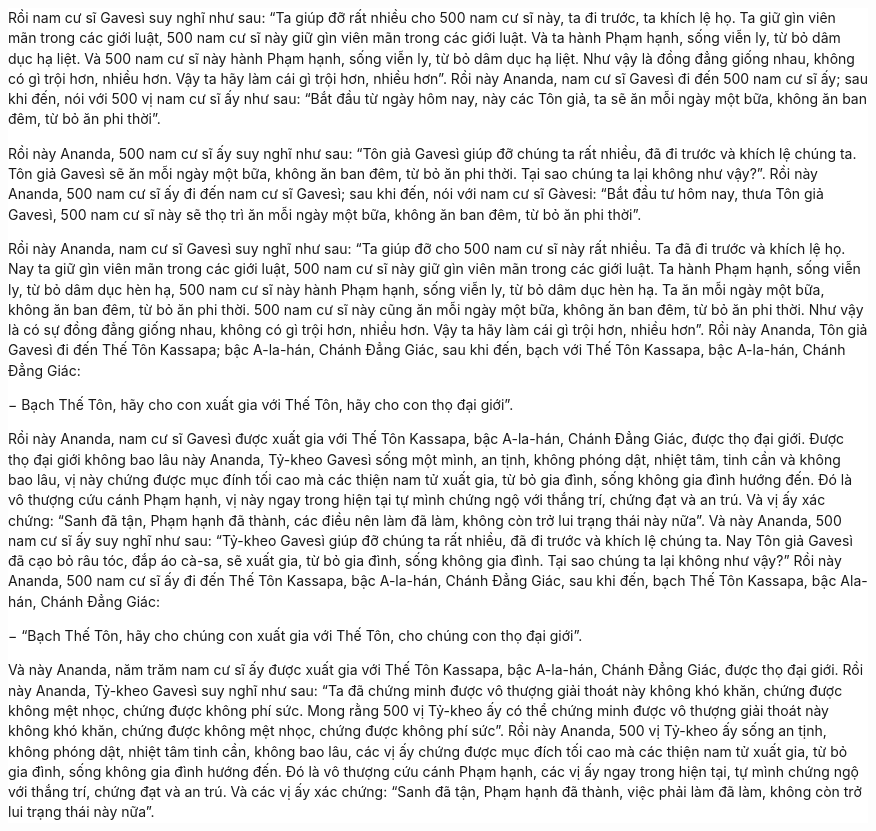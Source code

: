 Rồi nam cư sĩ Gavesì suy nghĩ như sau: “Ta giúp đỡ rất nhiều cho 500 nam cư sĩ này, ta đi trước, ta
khích lệ họ. Ta giữ gìn viên mãn trong các giới luật, 500 nam cư sĩ này giữ gìn viên mãn trong các giới
luật. Và ta hành Phạm hạnh, sống viễn ly, từ bỏ dâm dục hạ liệt. Và 500 nam cư sĩ này hành Phạm hạnh,
sống viễn ly, từ bỏ dâm dục hạ liệt. Như vậy là đồng đẳng giống nhau, không có gì trội hơn, nhiều hơn.
Vậy ta hãy làm cái gì trội hơn, nhiều hơn”. Rồi này Ananda, nam cư sĩ Gavesì đi đến 500 nam cư sĩ ấy;
sau khi đến, nói với 500 vị nam cư sĩ ấy như sau: “Bắt đầu từ ngày hôm nay, này các Tôn giả, ta sẽ ăn
mỗi ngày một bữa, không ăn ban đêm, từ bỏ ăn phi thời”.

Rồi này Ananda, 500 nam cư sĩ ấy suy nghĩ như sau: “Tôn giả Gavesì giúp đỡ chúng ta rất nhiều, đã đi
trước và khích lệ chúng ta. Tôn giả Gavesì sẽ ăn mỗi ngày một bữa, không ăn ban đêm, từ bỏ ăn phi
thời. Tại sao chúng ta lại không như vậy?”. Rồi này Ananda, 500 nam cư sĩ ấy đi đến nam cư sĩ Gavesì;
sau khi đến, nói với nam cư sĩ Gàvesi: “Bắt đầu tư hôm nay, thưa Tôn giả Gavesì, 500 nam cư sĩ này sẽ
thọ trì ăn mỗi ngày một bữa, không ăn ban đêm, từ bỏ ăn phi thời”.

Rồi này Ananda, nam cư sĩ Gavesì suy nghĩ như sau: “Ta giúp đỡ cho 500 nam cư sĩ này rất nhiều. Ta
đã đi trước và khích lệ họ. Nay ta giữ gìn viên mãn trong các giới luật, 500 nam cư sĩ này giữ gìn viên
mãn trong các giới luật. Ta hành Phạm hạnh, sống viễn ly, từ bỏ dâm dục hèn hạ, 500 nam cư sĩ này
hành Phạm hạnh, sống viễn ly, từ bỏ dâm dục hèn hạ. Ta ăn mỗi ngày một bữa, không ăn ban đêm, từ bỏ
ăn phi thời. 500 nam cư sĩ này cũng ăn mỗi ngày một bữa, không ăn ban đêm, từ bỏ ăn phi thời. Như
vậy là có sự đồng đẳng giống nhau, không có gì trội hơn, nhiều hơn. Vậy ta hãy làm cái gì trội hơn,
nhiều hơn”. Rồi này Ananda, Tôn giả Gavesì đi đến Thế Tôn Kassapa; bậc A-la-hán, Chánh Ðẳng Giác,
sau khi đến, bạch với Thế Tôn Kassapa, bậc A-la-hán, Chánh Ðẳng Giác:

− Bạch Thế Tôn, hãy cho con xuất gia với Thế Tôn, hãy cho con thọ đại giới”.

Rồi này Ananda, nam cư sĩ Gavesì được xuất gia với Thế Tôn Kassapa, bậc A-la-hán, Chánh Ðẳng
Giác, được thọ đại giới. Ðược thọ đại giới không bao lâu này Ananda, Tỷ-kheo Gavesì sống một mình,
an tịnh, không phóng dật, nhiệt tâm, tinh cần và không bao lâu, vị này chứng được mục đính tối cao mà
các thiện nam tử xuất gia, từ bỏ gia đình, sống không gia đình hướng đến. Ðó là vô thượng cứu cánh
Phạm hạnh, vị này ngay trong hiện tại tự mình chứng ngộ với thắng trí, chứng đạt và an trú. Và vị ấy xác
chứng: “Sanh đã tận, Phạm hạnh đã thành, các điều nên làm đã làm, không còn trở lui trạng thái này
nữa”. Và này Ananda, 500 nam cư sĩ ấy suy nghĩ như sau: “Tỷ-kheo Gavesì giúp đỡ chúng ta rất nhiều,
đã đi trước và khích lệ chúng ta. Nay Tôn giả Gavesì đã cạo bỏ râu tóc, đắp áo cà-sa, sẽ xuất gia, từ bỏ
gia đình, sống không gia đình. Tại sao chúng ta lại không như vậy?” Rồi này Ananda, 500 nam cư sĩ ấy
đi đến Thế Tôn Kassapa, bậc A-la-hán, Chánh Ðẳng Giác, sau khi đến, bạch Thế Tôn Kassapa, bậc Ala-hán, Chánh Ðẳng Giác:

− “Bạch Thế Tôn, hãy cho chúng con xuất gia với Thế Tôn, cho chúng con thọ đại giới”.

Và này Ananda, năm trăm nam cư sĩ ấy được xuất gia với Thế Tôn Kassapa, bậc A-la-hán, Chánh Ðẳng
Giác, được thọ đại giới. Rồi này Ananda, Tỷ-kheo Gavesì suy nghĩ như sau: “Ta đã chứng minh được vô
thượng giải thoát này không khó khăn, chứng được không mệt nhọc, chứng được không phí sức. Mong
rằng 500 vị Tỷ-kheo ấy có thể chứng minh được vô thượng giải thoát này không khó khăn, chứng được
không mệt nhọc, chứng được không phí sức”. Rồi này Ananda, 500 vị Tỷ-kheo ấy sống an tịnh, không
phóng dật, nhiệt tâm tinh cần, không bao lâu, các vị ấy chứng được mục đích tối cao mà các thiện nam
tử xuất gia, từ bỏ gia đình, sống không gia đình hướng đến. Ðó là vô thượng cứu cánh Phạm hạnh, các vị
ấy ngay trong hiện tại, tự mình chứng ngộ với thắng trí, chứng đạt và an trú. Và các vị ấy xác chứng:
“Sanh đã tận, Phạm hạnh đã thành, việc phải làm đã làm, không còn trở lui trạng thái này nữa”.

